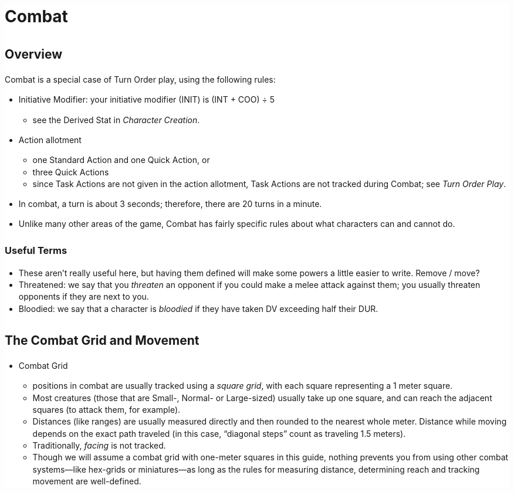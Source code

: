 # <span id="anchor-41"></span>Combat

## <span id="anchor-42"></span>Overview

Combat is a special case of Turn Order play, using the following rules:

  - Initiative Modifier: your initiative modifier (INIT) is (INT + COO)
    ÷ 5
    
      - see the Derived Stat in *Character Creation*.

  - Action allotment
    
      - one Standard Action and one Quick Action, or
      - three Quick Actions
      - since Task Actions are not given in the action allotment, Task
        Actions are not tracked during Combat; see *Turn Order Play*.

  - In combat, a turn is about 3 seconds; therefore, there are 20 turns
    in a minute.

  - Unlike many other areas of the game, Combat has fairly specific
    rules about what characters can and cannot do.

### <span id="anchor-43"></span>Useful Terms

  - These aren’t really useful here, but having them defined will make
    some powers a little easier to write. Remove / move?
  - Threatened: we say that you *threaten* an opponent if you could make
    a melee attack against them; you usually threaten opponents if they
    are next to you.
  - Bloodied: we say that a character is *bloodied* if they have taken
    DV exceeding half their DUR.

## <span id="anchor-44"></span>The Combat Grid and Movement

  - Combat Grid
    
      - positions in combat are usually tracked using a *square grid*,
        with each square representing a 1 meter square.
      - Most creatures (those that are Small-, Normal- or Large-sized)
        usually take up one square, and can reach the adjacent squares
        (to attack them, for example).
      - Distances (like ranges) are usually measured directly and then
        rounded to the nearest whole meter. Distance while moving
        depends on the exact path traveled (in this case, “diagonal
        steps” count as traveling 1.5 meters).
      - Traditionally, *facing* is not tracked.
      - Though we will assume a combat grid with one-meter squares in
        this guide, nothing prevents you from using other combat
        systems—like hex-grids or miniatures—as long as the rules for
        measuring distance, determining reach and tracking movement are
        well-defined.

